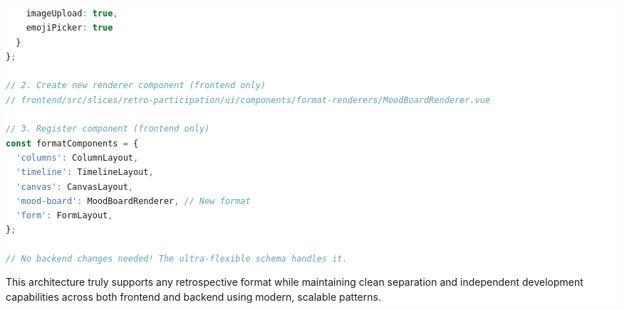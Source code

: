```typescript
    imageUpload: true,
    emojiPicker: true
  }
};

// 2. Create new renderer component (frontend only)
// frontend/src/slices/retro-participation/ui/components/format-renderers/MoodBoardRenderer.vue

// 3. Register component (frontend only)
const formatComponents = {
  'columns': ColumnLayout,
  'timeline': TimelineLayout,
  'canvas': CanvasLayout,
  'mood-board': MoodBoardRenderer, // New format
  'form': FormLayout,
};

// No backend changes needed! The ultra-flexible schema handles it.
```

This architecture truly supports any retrospective format while maintaining clean separation and independent development capabilities across both frontend and backend using modern, scalable patterns.
